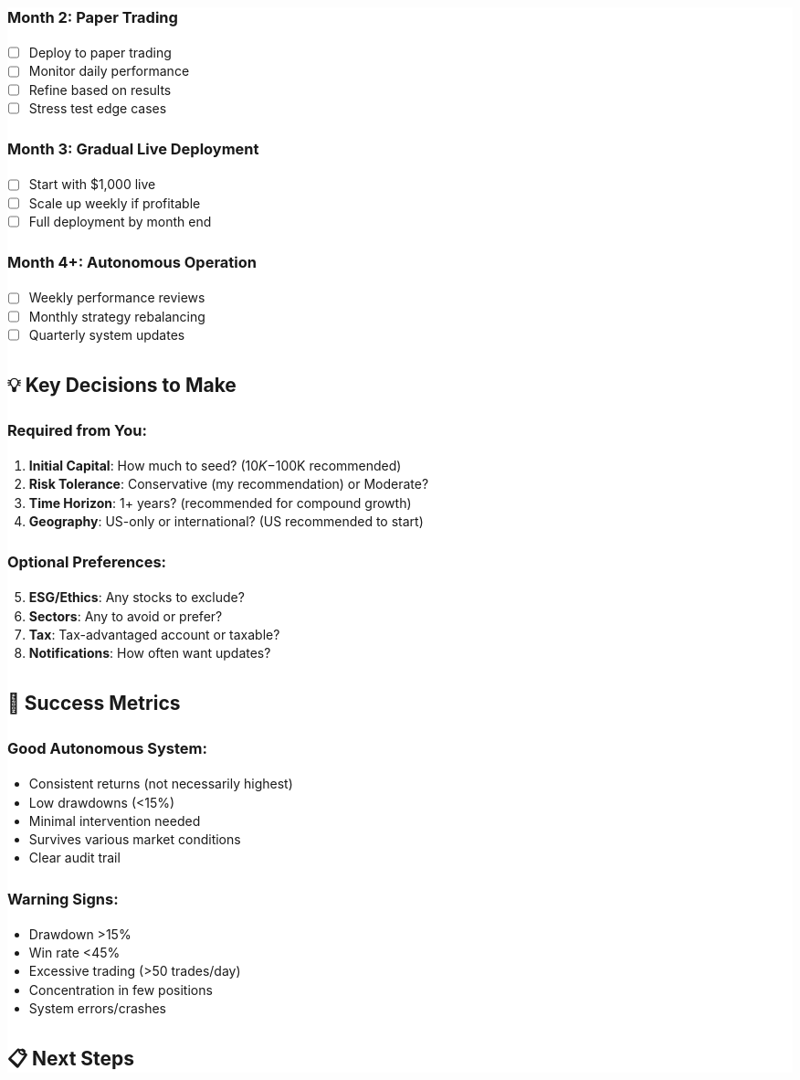 ### Month 2: Paper Trading
- [ ] Deploy to paper trading
- [ ] Monitor daily performance
- [ ] Refine based on results
- [ ] Stress test edge cases

### Month 3: Gradual Live Deployment
- [ ] Start with $1,000 live
- [ ] Scale up weekly if profitable
- [ ] Full deployment by month end

### Month 4+: Autonomous Operation
- [ ] Weekly performance reviews
- [ ] Monthly strategy rebalancing
- [ ] Quarterly system updates

## 💡 Key Decisions to Make

### Required from You:
1. **Initial Capital**: How much to seed? ($10K-$100K recommended)
2. **Risk Tolerance**: Conservative (my recommendation) or Moderate?
3. **Time Horizon**: 1+ years? (recommended for compound growth)
4. **Geography**: US-only or international? (US recommended to start)

### Optional Preferences:
5. **ESG/Ethics**: Any stocks to exclude?
6. **Sectors**: Any to avoid or prefer?
7. **Tax**: Tax-advantaged account or taxable?
8. **Notifications**: How often want updates?

## 🎯 Success Metrics

### Good Autonomous System:
- Consistent returns (not necessarily highest)
- Low drawdowns (<15%)
- Minimal intervention needed
- Survives various market conditions
- Clear audit trail

### Warning Signs:
- Drawdown >15%
- Win rate <45%
- Excessive trading (>50 trades/day)
- Concentration in few positions
- System errors/crashes

## 📋 Next Steps
